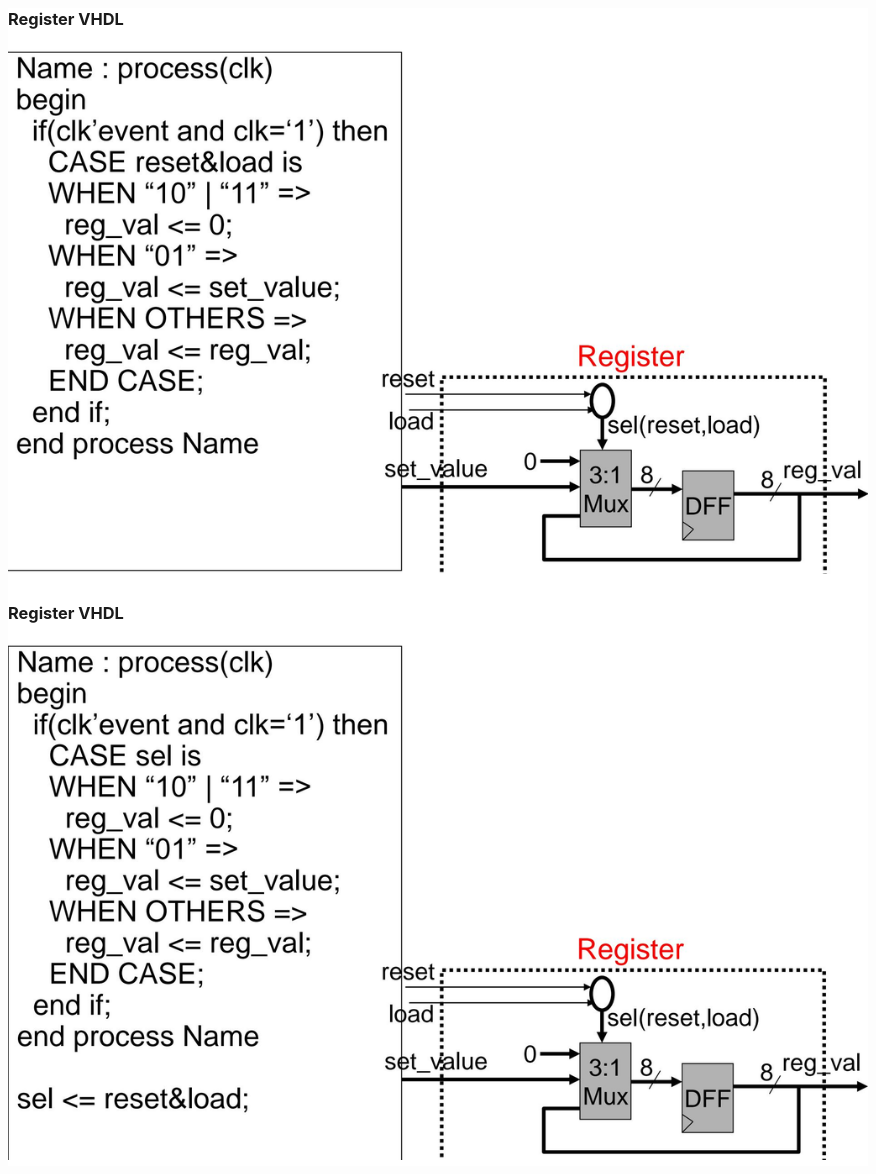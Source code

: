 ### **Register VHDL**

![_page_119_Figure_1](_page_119_Figure_1.jpeg)

### **Register VHDL**

![_page_120_Figure_1](_page_120_Figure_1.jpeg)
